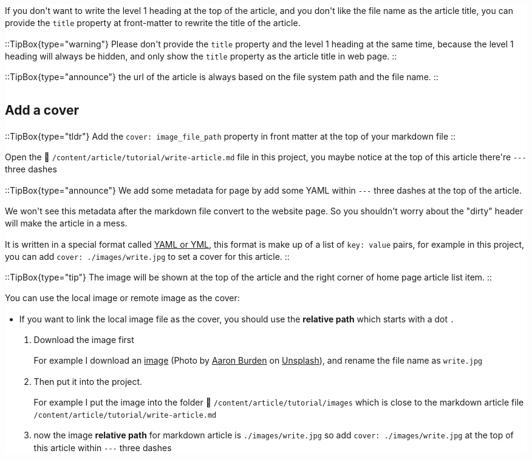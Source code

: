 If you don't want to write the level 1 heading at the top of the article, and you don't like the file name as the article title, you can provide the `title` property at front-matter to rewrite the title of the article.

::TipBox{type="warning"}
Please don't provide the `title` property and the level 1 heading at the same time, because the level 1 heading will always be hidden, and only show the `title` property as the article title in web page.
::

::TipBox{type="announce"}
the url of the article is always based on the file system path and the file name.
::

## Add a cover

::TipBox{type="tldr"}
Add the `cover: image_file_path` property in front matter at the top of your markdown file
::

Open the :page_facing_up: `/content/article/tutorial/write-article.md` file in this project, you maybe notice at the top of this article there're `---` three dashes

::TipBox{type="announce"}
We add some metadata for page by add some YAML within `---` three dashes at the top of the article.

We won't see this metadata after the markdown file convert to the website page. So you shouldn't worry about the "dirty" header will make the article in a mess.

It is written in a special format called [YAML or YML](https://yaml.org/), this format is make up of a list of `key: value` pairs, for example in this project, you can add `cover: ./images/write.jpg` to set a cover for this article.
::

::TipBox{type="tip"}
The image will be shown at the top of the article and the right corner of home page article list item.
::

You can use the local image or remote image as the cover:

* If you want to link the local image file as the cover, you should use the **relative path** which starts with a dot `.`

  1. Download the image first

      For example I download an [image](https://unsplash.com/photos/xG8IQMqMITM) (Photo by [Aaron Burden](https://unsplash.com/@aaronburden) on [Unsplash](https://unsplash.com/)), and rename the file name as `write.jpg`

  2. Then put it into the project.

      For example I put the image into the folder :file_folder: `/content/article/tutorial/images` which is close to the markdown article file `/content/article/tutorial/write-article.md`

  3. now the image **relative path** for markdown article is `./images/write.jpg` so add `cover: ./images/write.jpg` at the top of this article within `---` three dashes
